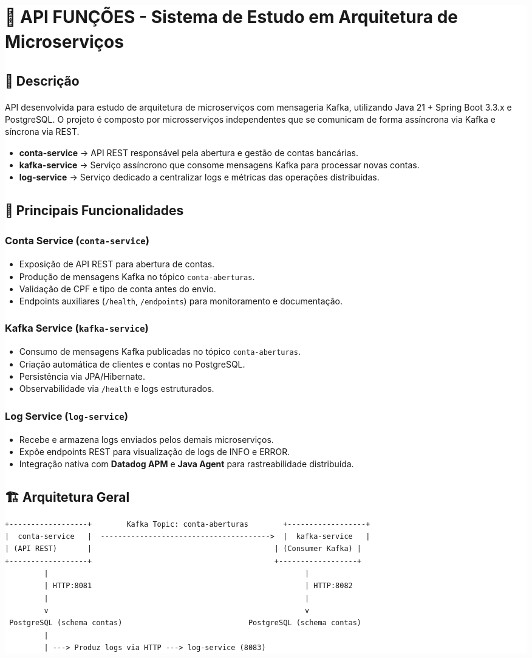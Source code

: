# 🧩 API FUNÇÕES - Sistema de Estudo em Arquitetura de Microserviços

## 📖 Descrição

API desenvolvida para estudo de arquitetura de microserviços com mensageria Kafka, utilizando Java 21 + Spring Boot 3.3.x e PostgreSQL.
O projeto é composto por microsserviços independentes que se comunicam de forma assíncrona via Kafka e síncrona via REST.

- **conta-service** → API REST responsável pela abertura e gestão de contas bancárias.
- **kafka-service** → Serviço assíncrono que consome mensagens Kafka para processar novas contas.
- **log-service** → Serviço dedicado a centralizar logs e métricas das operações distribuídas.

## 🚀 Principais Funcionalidades

### Conta Service (`conta-service`)
- Exposição de API REST para abertura de contas.
- Produção de mensagens Kafka no tópico `conta-aberturas`.
- Validação de CPF e tipo de conta antes do envio.
- Endpoints auxiliares (`/health`, `/endpoints`) para monitoramento e documentação.

### Kafka Service (`kafka-service`)
- Consumo de mensagens Kafka publicadas no tópico `conta-aberturas`.
- Criação automática de clientes e contas no PostgreSQL.
- Persistência via JPA/Hibernate.
- Observabilidade via `/health` e logs estruturados.

### Log Service (`log-service`)
- Recebe e armazena logs enviados pelos demais microserviços.
- Expõe endpoints REST para visualização de logs de INFO e ERROR.
- Integração nativa com **Datadog APM** e **Java Agent** para rastreabilidade distribuída.

## 🏗️ Arquitetura Geral

```
+------------------+        Kafka Topic: conta-aberturas        +------------------+
|  conta-service   |  --------------------------------------->  |  kafka-service   |
| (API REST)       |                                          | (Consumer Kafka) |
+------------------+                                          +------------------+
         |                                                           |
         | HTTP:8081                                                 | HTTP:8082
         |                                                           |
         v                                                           v
 PostgreSQL (schema contas)                             PostgreSQL (schema contas)
         |
         | ---> Produz logs via HTTP ---> log-service (8083)
```
